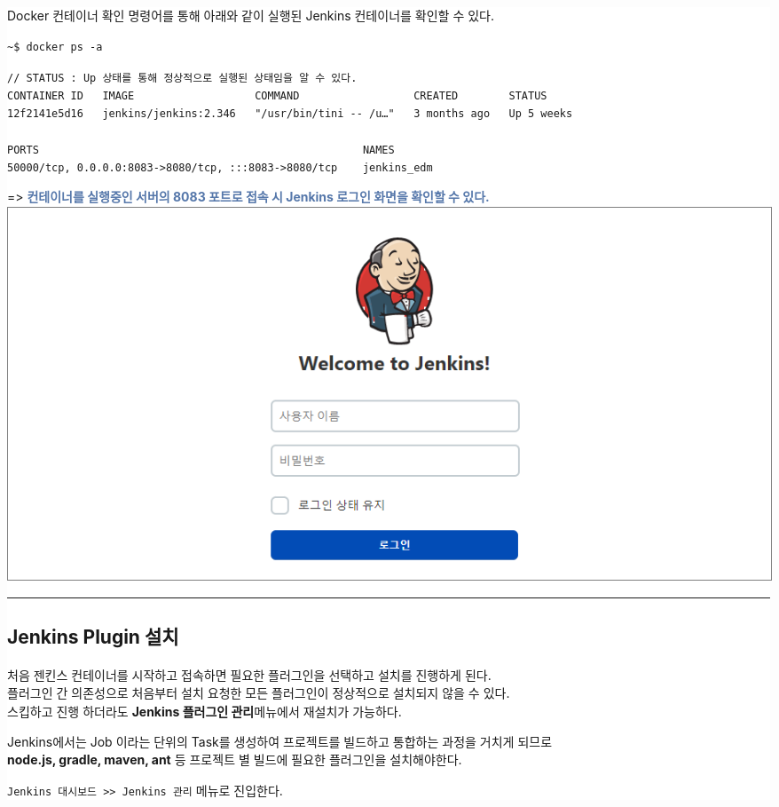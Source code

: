 Docker 컨테이너 확인 명령어를 통해 아래와 같이 실행된 Jenkins 컨테이너를 확인할 수 있다.
```
~$ docker ps -a
```
```
// STATUS : Up 상태를 통해 정상적으로 실행된 상태임을 알 수 있다.
CONTAINER ID   IMAGE                   COMMAND                  CREATED        STATUS       
12f2141e5d16   jenkins/jenkins:2.346   "/usr/bin/tini -- /u…"   3 months ago   Up 5 weeks   

PORTS                                                   NAMES
50000/tcp, 0.0.0.0:8083->8080/tcp, :::8083->8080/tcp    jenkins_edm
```

=> <span style="color : #57a;"><b>컨테이너를 실행중인 서버의 8083 포트로 접속 시 Jenkins 로그인 화면을 확인할 수 있다.</b></span>
<img src="\assets\img\posts\ci-cd\jenkins-login.png" style="border : 1px solid gray;"/>

- - -

## Jenkins Plugin 설치
처음 젠킨스 컨테이너를 시작하고 접속하면 필요한 플러그인을 선택하고 설치를 진행하게 된다.   
플러그인 간 의존성으로 처음부터 설치 요청한 모든 플러그인이 정상적으로 설치되지 않을 수 있다.   
스킵하고 진행 하더라도 **Jenkins 플러그인 관리**메뉴에서 재설치가 가능하다.

Jenkins에서는 Job 이라는 단위의 Task를 생성하여 프로젝트를 빌드하고 통합하는 과정을 거치게 되므로   
**node.js, gradle, maven, ant** 등 프로젝트 별 빌드에 필요한 플러그인을 설치해야한다.

`Jenkins 대시보드 >> Jenkins 관리` 메뉴로 진입한다.